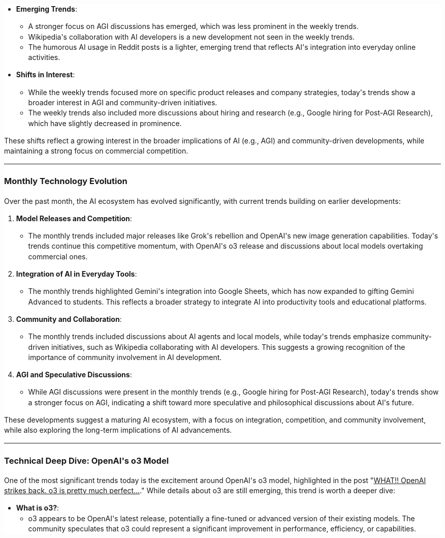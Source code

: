 - **Emerging Trends**:
  - A stronger focus on AGI discussions has emerged, which was less prominent in the weekly trends.
  - Wikipedia's collaboration with AI developers is a new development not seen in the weekly trends.
  - The humorous AI usage in Reddit posts is a lighter, emerging trend that reflects AI's integration into everyday online activities.

- **Shifts in Interest**:
  - While the weekly trends focused more on specific product releases and company strategies, today's trends show a broader interest in AGI and community-driven initiatives.
  - The weekly trends also included more discussions about hiring and research (e.g., Google hiring for Post-AGI Research), which have slightly decreased in prominence.

These shifts reflect a growing interest in the broader implications of AI (e.g., AGI) and community-driven developments, while maintaining a strong focus on commercial competition.

---

### **Monthly Technology Evolution**

Over the past month, the AI ecosystem has evolved significantly, with current trends building on earlier developments:

1. **Model Releases and Competition**:
   - The monthly trends included major releases like Grok's rebellion and OpenAI's new image generation capabilities. Today's trends continue this competitive momentum, with OpenAI's o3 release and discussions about local models overtaking commercial ones.

2. **Integration of AI in Everyday Tools**:
   - The monthly trends highlighted Gemini's integration into Google Sheets, which has now expanded to gifting Gemini Advanced to students. This reflects a broader strategy to integrate AI into productivity tools and educational platforms.

3. **Community and Collaboration**:
   - The monthly trends included discussions about AI agents and local models, while today's trends emphasize community-driven initiatives, such as Wikipedia collaborating with AI developers. This suggests a growing recognition of the importance of community involvement in AI development.

4. **AGI and Speculative Discussions**:
   - While AGI discussions were present in the monthly trends (e.g., Google hiring for Post-AGI Research), today's trends show a stronger focus on AGI, indicating a shift toward more speculative and philosophical discussions about AI's future.

These developments suggest a maturing AI ecosystem, with a focus on integration, competition, and community involvement, while also exploring the long-term implications of AI advancements.

---

### **Technical Deep Dive: OpenAI's o3 Model**

One of the most significant trends today is the excitement around OpenAI's o3 model, highlighted in the post "[WHAT!! OpenAI strikes back. o3 is pretty much perfect...](https://www.reddit.com/comments/1k1df3c)." While details about o3 are still emerging, this trend is worth a deeper dive:

- **What is o3?**:
  - o3 appears to be OpenAI's latest release, potentially a fine-tuned or advanced version of their existing models. The community speculates that o3 could represent a significant improvement in performance, efficiency, or capabilities.
